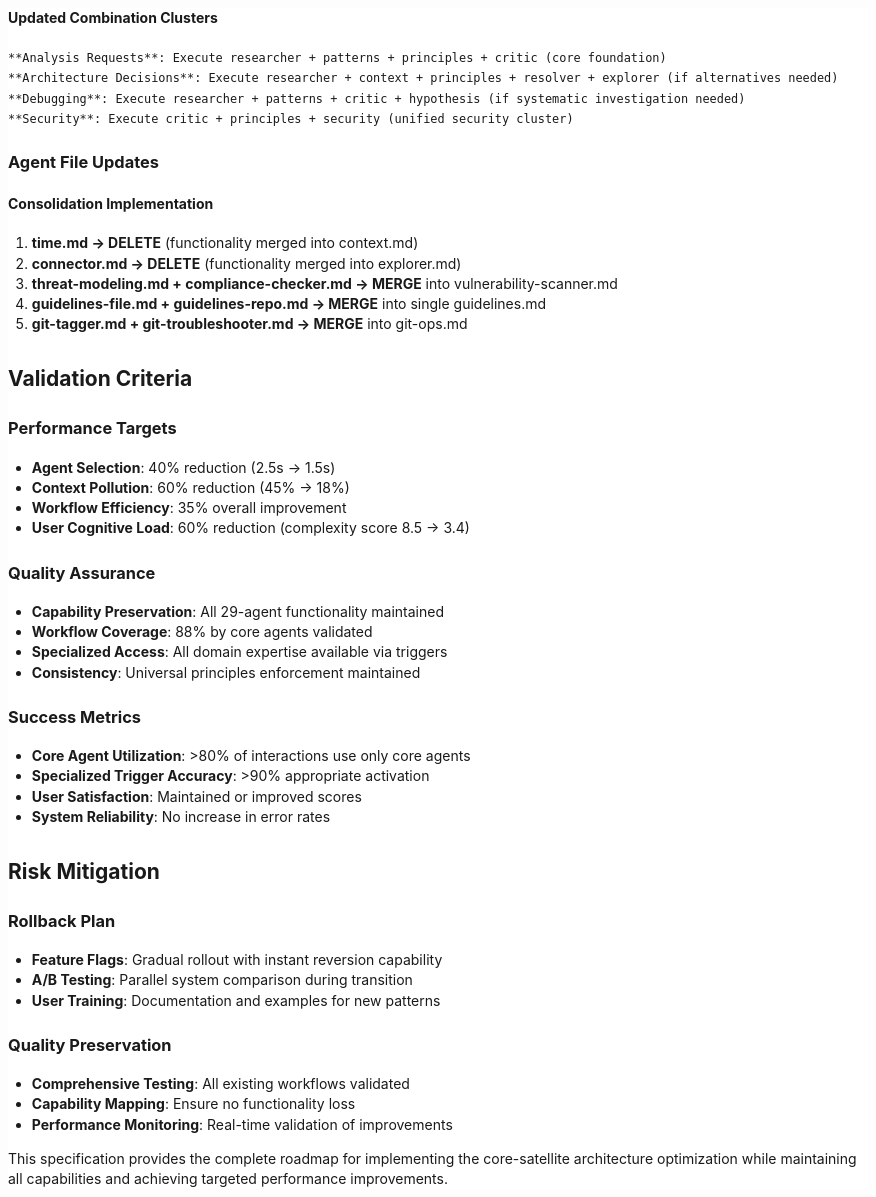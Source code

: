 #### Updated Combination Clusters
```markdown
**Analysis Requests**: Execute researcher + patterns + principles + critic (core foundation)
**Architecture Decisions**: Execute researcher + context + principles + resolver + explorer (if alternatives needed)
**Debugging**: Execute researcher + patterns + critic + hypothesis (if systematic investigation needed)
**Security**: Execute critic + principles + security (unified security cluster)
```

### Agent File Updates

#### Consolidation Implementation
1. **time.md → DELETE** (functionality merged into context.md)
2. **connector.md → DELETE** (functionality merged into explorer.md)
3. **threat-modeling.md + compliance-checker.md → MERGE** into vulnerability-scanner.md
4. **guidelines-file.md + guidelines-repo.md → MERGE** into single guidelines.md
5. **git-tagger.md + git-troubleshooter.md → MERGE** into git-ops.md

## Validation Criteria

### Performance Targets
- **Agent Selection**: 40% reduction (2.5s → 1.5s)
- **Context Pollution**: 60% reduction (45% → 18%)
- **Workflow Efficiency**: 35% overall improvement
- **User Cognitive Load**: 60% reduction (complexity score 8.5 → 3.4)

### Quality Assurance
- **Capability Preservation**: All 29-agent functionality maintained
- **Workflow Coverage**: 88% by core agents validated
- **Specialized Access**: All domain expertise available via triggers
- **Consistency**: Universal principles enforcement maintained

### Success Metrics
- **Core Agent Utilization**: >80% of interactions use only core agents
- **Specialized Trigger Accuracy**: >90% appropriate activation
- **User Satisfaction**: Maintained or improved scores
- **System Reliability**: No increase in error rates

## Risk Mitigation

### Rollback Plan
- **Feature Flags**: Gradual rollout with instant reversion capability
- **A/B Testing**: Parallel system comparison during transition
- **User Training**: Documentation and examples for new patterns

### Quality Preservation
- **Comprehensive Testing**: All existing workflows validated
- **Capability Mapping**: Ensure no functionality loss
- **Performance Monitoring**: Real-time validation of improvements

This specification provides the complete roadmap for implementing the core-satellite architecture optimization while maintaining all capabilities and achieving targeted performance improvements.